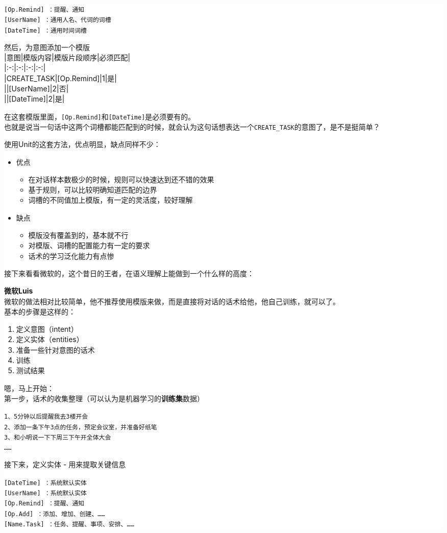 ```bash
[Op.Remind] ：提醒、通知
[UserName] ：通用人名、代词的词槽
[DateTime] ：通用时间词槽
```

然后，为意图添加一个模版  
|意图|模版内容|模版片段顺序|必须匹配|  
|:-:|:-:|:-:|:-:|  
|CREATE_TASK|[Op.Remind]|1|是|  
||[UserName]|2|否|  
||[DateTime]|2|是|  

在这套模版里面，`[Op.Remind]`和`[DateTime]`是必须要有的。  
也就是说当一句话中这两个词槽都能匹配到的时候，就会认为这句话想表达一个`CREATE_TASK`的意图了，是不是挺简单？

使用Unit的这套方法，优点明显，缺点同样不少：

- 优点
  - 在对话样本数极少的时候，规则可以快速达到还不错的效果
  - 基于规则，可以比较明确知道匹配的边界
  - 词槽的不同值加上模版，有一定的灵活度，较好理解

- 缺点
  - 模版没有覆盖到的，基本就不行
  - 对模版、词槽的配置能力有一定的要求
  - 话术的学习泛化能力有点惨

接下来看看微软的，这个昔日的王者，在语义理解上能做到一个什么样的高度：

**微软Luis**  
微软的做法相对比较简单，他不推荐使用模版来做，而是直接将对话的话术给他，他自己训练，就可以了。  
基本的步骤是这样的：

1. 定义意图（intent）
2. 定义实体（entities）
3. 准备一些针对意图的话术
4. 训练
5. 测试结果

嗯，马上开始：  
第一步，话术的收集整理（可以认为是机器学习的**训练集**数据）

```bash
1、5分钟以后提醒我去3楼开会
2、添加一条下午3点的任务，预定会议室，并准备好纸笔
3、和小明说一下下周三下午开全体大会
……
```

接下来，定义实体 - 用来提取关键信息

```bash
[DateTime] ：系统默认实体
[UserName] ：系统默认实体
[Op.Remind] ：提醒、通知
[Op.Add] ：添加、增加、创建、……
[Name.Task] ：任务、提醒、事项、安排、……
```
